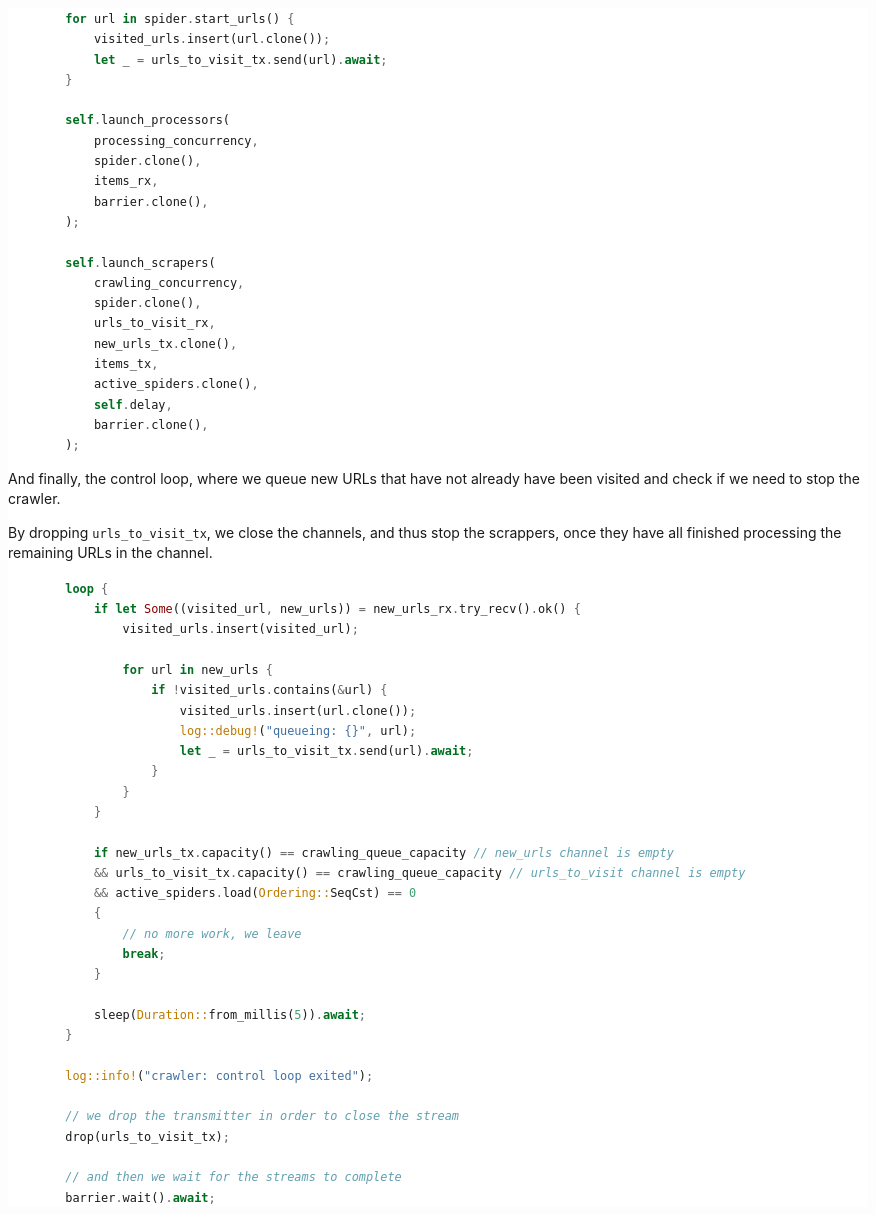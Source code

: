 
```rust
        for url in spider.start_urls() {
            visited_urls.insert(url.clone());
            let _ = urls_to_visit_tx.send(url).await;
        }

        self.launch_processors(
            processing_concurrency,
            spider.clone(),
            items_rx,
            barrier.clone(),
        );

        self.launch_scrapers(
            crawling_concurrency,
            spider.clone(),
            urls_to_visit_rx,
            new_urls_tx.clone(),
            items_tx,
            active_spiders.clone(),
            self.delay,
            barrier.clone(),
        );
```

And finally, the control loop, where we queue new URLs that have not already have been visited and check if we need to stop the crawler.

By dropping `urls_to_visit_tx`, we close the channels, and thus stop the scrappers, once they have all finished processing the remaining URLs in the channel.


```rust
        loop {
            if let Some((visited_url, new_urls)) = new_urls_rx.try_recv().ok() {
                visited_urls.insert(visited_url);

                for url in new_urls {
                    if !visited_urls.contains(&url) {
                        visited_urls.insert(url.clone());
                        log::debug!("queueing: {}", url);
                        let _ = urls_to_visit_tx.send(url).await;
                    }
                }
            }

            if new_urls_tx.capacity() == crawling_queue_capacity // new_urls channel is empty
            && urls_to_visit_tx.capacity() == crawling_queue_capacity // urls_to_visit channel is empty
            && active_spiders.load(Ordering::SeqCst) == 0
            {
                // no more work, we leave
                break;
            }

            sleep(Duration::from_millis(5)).await;
        }

        log::info!("crawler: control loop exited");

        // we drop the transmitter in order to close the stream
        drop(urls_to_visit_tx);

        // and then we wait for the streams to complete
        barrier.wait().await;
```